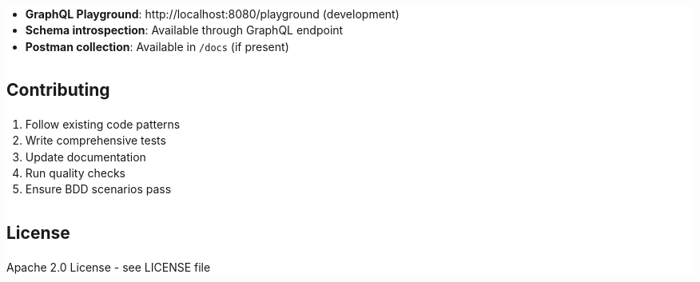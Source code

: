 - **GraphQL Playground**: http://localhost:8080/playground (development)
- **Schema introspection**: Available through GraphQL endpoint
- **Postman collection**: Available in `/docs` (if present)

## Contributing

1. Follow existing code patterns
2. Write comprehensive tests
3. Update documentation
4. Run quality checks
5. Ensure BDD scenarios pass

## License

Apache 2.0 License - see LICENSE file